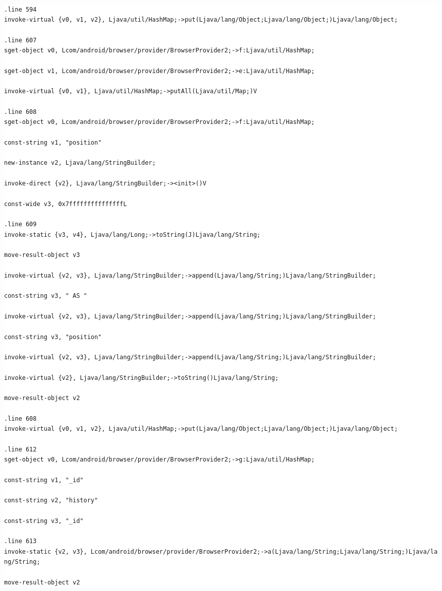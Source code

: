     .line 594
    invoke-virtual {v0, v1, v2}, Ljava/util/HashMap;->put(Ljava/lang/Object;Ljava/lang/Object;)Ljava/lang/Object;

    .line 607
    sget-object v0, Lcom/android/browser/provider/BrowserProvider2;->f:Ljava/util/HashMap;

    sget-object v1, Lcom/android/browser/provider/BrowserProvider2;->e:Ljava/util/HashMap;

    invoke-virtual {v0, v1}, Ljava/util/HashMap;->putAll(Ljava/util/Map;)V

    .line 608
    sget-object v0, Lcom/android/browser/provider/BrowserProvider2;->f:Ljava/util/HashMap;

    const-string v1, "position"

    new-instance v2, Ljava/lang/StringBuilder;

    invoke-direct {v2}, Ljava/lang/StringBuilder;-><init>()V

    const-wide v3, 0x7fffffffffffffffL

    .line 609
    invoke-static {v3, v4}, Ljava/lang/Long;->toString(J)Ljava/lang/String;

    move-result-object v3

    invoke-virtual {v2, v3}, Ljava/lang/StringBuilder;->append(Ljava/lang/String;)Ljava/lang/StringBuilder;

    const-string v3, " AS "

    invoke-virtual {v2, v3}, Ljava/lang/StringBuilder;->append(Ljava/lang/String;)Ljava/lang/StringBuilder;

    const-string v3, "position"

    invoke-virtual {v2, v3}, Ljava/lang/StringBuilder;->append(Ljava/lang/String;)Ljava/lang/StringBuilder;

    invoke-virtual {v2}, Ljava/lang/StringBuilder;->toString()Ljava/lang/String;

    move-result-object v2

    .line 608
    invoke-virtual {v0, v1, v2}, Ljava/util/HashMap;->put(Ljava/lang/Object;Ljava/lang/Object;)Ljava/lang/Object;

    .line 612
    sget-object v0, Lcom/android/browser/provider/BrowserProvider2;->g:Ljava/util/HashMap;

    const-string v1, "_id"

    const-string v2, "history"

    const-string v3, "_id"

    .line 613
    invoke-static {v2, v3}, Lcom/android/browser/provider/BrowserProvider2;->a(Ljava/lang/String;Ljava/lang/String;)Ljava/lang/String;

    move-result-object v2
